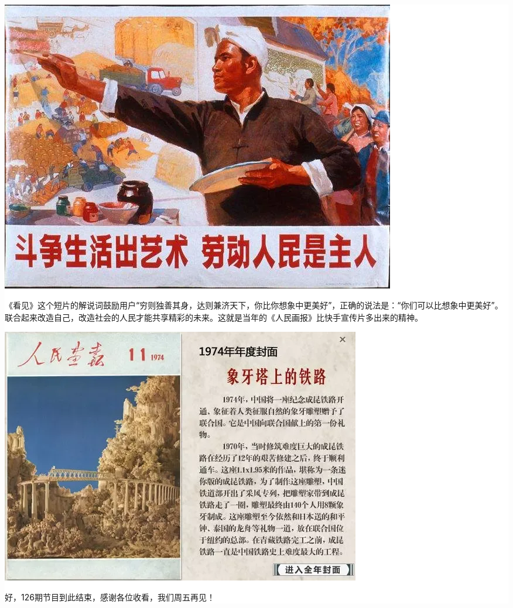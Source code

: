 ![](/images/btnews/0101_0200/0126/image47.webp)

《看见》这个短片的解说词鼓励用户“穷则独善其身，达则兼济天下，你比你想象中更美好”，正确的说法是：“你们可以比想象中更美好”。联合起来改造自己，改造社会的人民才能共享精彩的未来。这就是当年的《人民画报》比快手宣传片多出来的精神。

![](/images/btnews/0101_0200/0126/image48.webp)

好，126期节目到此结束，感谢各位收看，我们周五再见！
